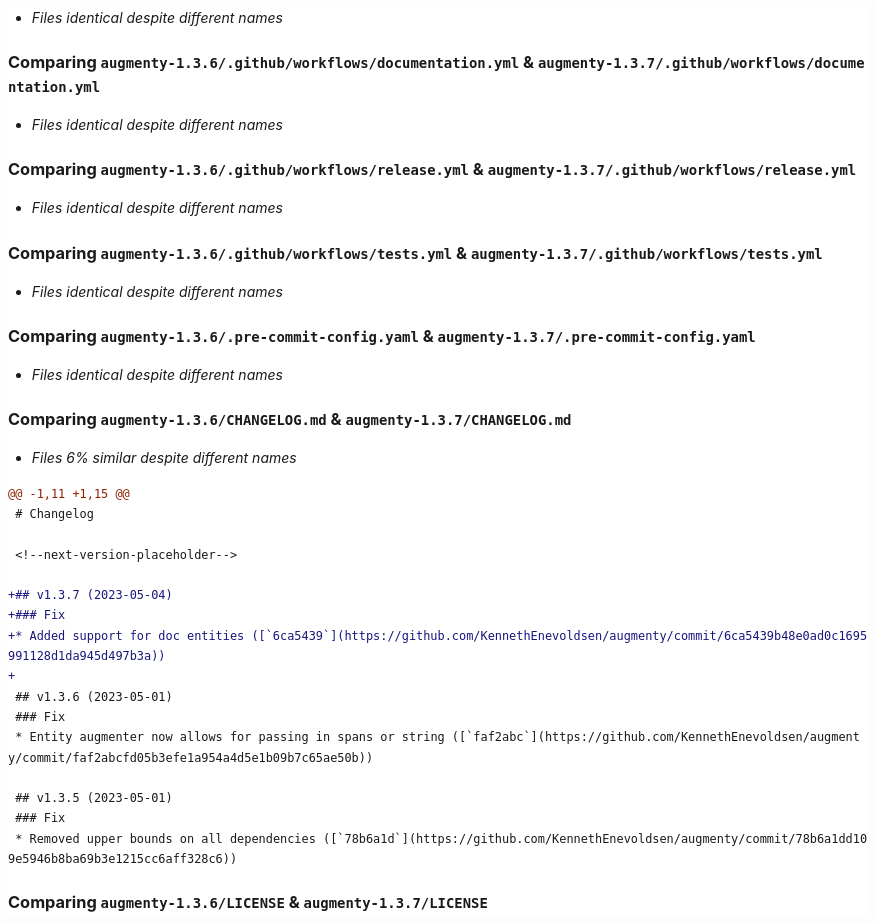  * *Files identical despite different names*

### Comparing `augmenty-1.3.6/.github/workflows/documentation.yml` & `augmenty-1.3.7/.github/workflows/documentation.yml`

 * *Files identical despite different names*

### Comparing `augmenty-1.3.6/.github/workflows/release.yml` & `augmenty-1.3.7/.github/workflows/release.yml`

 * *Files identical despite different names*

### Comparing `augmenty-1.3.6/.github/workflows/tests.yml` & `augmenty-1.3.7/.github/workflows/tests.yml`

 * *Files identical despite different names*

### Comparing `augmenty-1.3.6/.pre-commit-config.yaml` & `augmenty-1.3.7/.pre-commit-config.yaml`

 * *Files identical despite different names*

### Comparing `augmenty-1.3.6/CHANGELOG.md` & `augmenty-1.3.7/CHANGELOG.md`

 * *Files 6% similar despite different names*

```diff
@@ -1,11 +1,15 @@
 # Changelog
 
 <!--next-version-placeholder-->
 
+## v1.3.7 (2023-05-04)
+### Fix
+* Added support for doc entities ([`6ca5439`](https://github.com/KennethEnevoldsen/augmenty/commit/6ca5439b48e0ad0c1695991128d1da945d497b3a))
+
 ## v1.3.6 (2023-05-01)
 ### Fix
 * Entity augmenter now allows for passing in spans or string ([`faf2abc`](https://github.com/KennethEnevoldsen/augmenty/commit/faf2abcfd05b3efe1a954a4d5e1b09b7c65ae50b))
 
 ## v1.3.5 (2023-05-01)
 ### Fix
 * Removed upper bounds on all dependencies ([`78b6a1d`](https://github.com/KennethEnevoldsen/augmenty/commit/78b6a1dd109e5946b8ba69b3e1215cc6aff328c6))
```

### Comparing `augmenty-1.3.6/LICENSE` & `augmenty-1.3.7/LICENSE`
